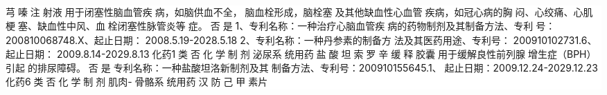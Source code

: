 芎
嗪
注
射液
用于闭塞性脑血管疾
病，如脑供血不全，
脑血栓形成，脑栓塞
及其他缺血性心血管
疾病，如冠心病的胸
闷、心绞痛、心肌梗
塞、缺血性中风、血
栓闭塞性脉管炎等
症。
否
是
1、专利名称：一种治疗心脑血管疾
病的药物制剂及其制备方法、专利
号：200810068748.X、起止日期：
2008.5.19-2028.5.18
2、专利名称：一种丹参素的制备方
法及其医药用途、专利号：
200910102731.6、起止日期：
2009.8.14-2029.8.13
化药1
类
否
化
学
制
剂
泌尿系
统用药
盐
酸
坦
索
罗
辛
缓
释
胶囊
用于缓解良性前列腺
增生症（BPH）引起
的排尿障碍。
否
是
专利名称：一种盐酸坦洛新制剂及其
制备方法、专利号：200910155645.1、
起止日期：2009.12.24-2029.12.23
化药6
类
否
化
学
制
剂
肌肉-
骨骼系
统用药
汉
防
己
甲
素片